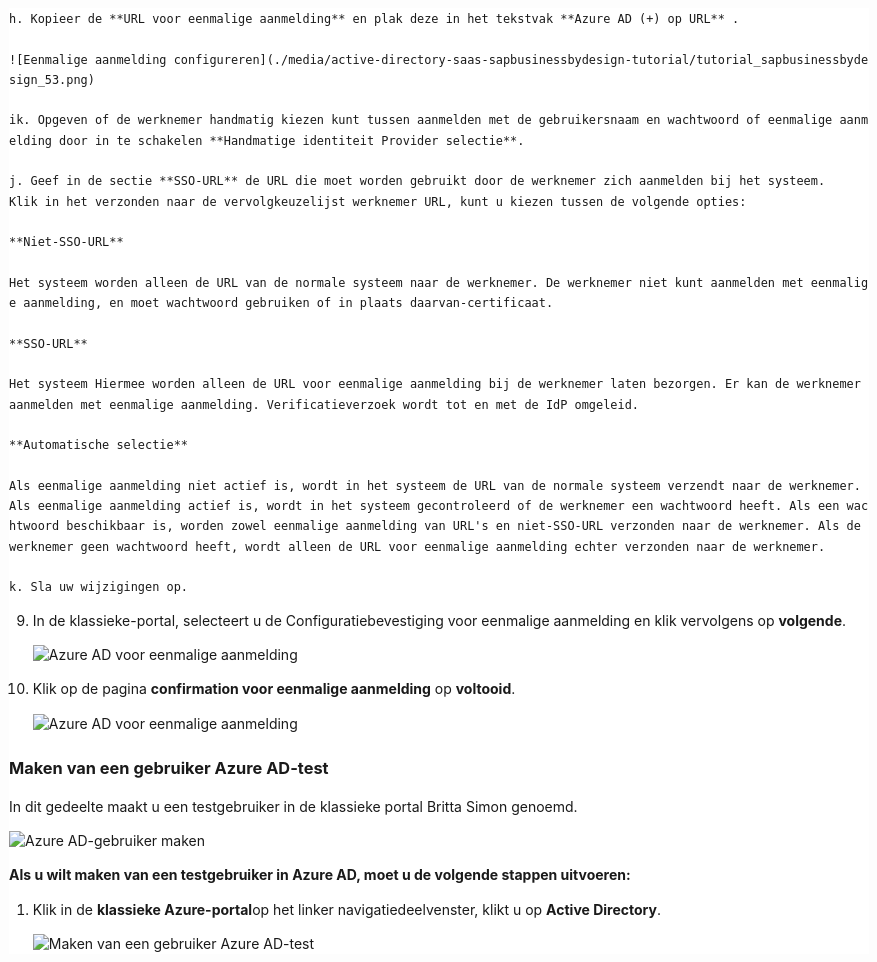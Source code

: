     h. Kopieer de **URL voor eenmalige aanmelding** en plak deze in het tekstvak **Azure AD (+) op URL** .

    ![Eenmalige aanmelding configureren](./media/active-directory-saas-sapbusinessbydesign-tutorial/tutorial_sapbusinessbydesign_53.png)

    ik. Opgeven of de werknemer handmatig kiezen kunt tussen aanmelden met de gebruikersnaam en wachtwoord of eenmalige aanmelding door in te schakelen **Handmatige identiteit Provider selectie**.

    j. Geef in de sectie **SSO-URL** de URL die moet worden gebruikt door de werknemer zich aanmelden bij het systeem. 
    Klik in het verzonden naar de vervolgkeuzelijst werknemer URL, kunt u kiezen tussen de volgende opties:
    
    **Niet-SSO-URL**
 
    Het systeem worden alleen de URL van de normale systeem naar de werknemer. De werknemer niet kunt aanmelden met eenmalige aanmelding, en moet wachtwoord gebruiken of in plaats daarvan-certificaat.

    **SSO-URL** 

    Het systeem Hiermee worden alleen de URL voor eenmalige aanmelding bij de werknemer laten bezorgen. Er kan de werknemer aanmelden met eenmalige aanmelding. Verificatieverzoek wordt tot en met de IdP omgeleid.

    **Automatische selectie**
 
    Als eenmalige aanmelding niet actief is, wordt in het systeem de URL van de normale systeem verzendt naar de werknemer. Als eenmalige aanmelding actief is, wordt in het systeem gecontroleerd of de werknemer een wachtwoord heeft. Als een wachtwoord beschikbaar is, worden zowel eenmalige aanmelding van URL's en niet-SSO-URL verzonden naar de werknemer. Als de werknemer geen wachtwoord heeft, wordt alleen de URL voor eenmalige aanmelding echter verzonden naar de werknemer.

    k. Sla uw wijzigingen op.

9. In de klassieke-portal, selecteert u de Configuratiebevestiging voor eenmalige aanmelding en klik vervolgens op **volgende**.
    
    ![Azure AD voor eenmalige aanmelding][10]

10. Klik op de pagina **confirmation voor eenmalige aanmelding** op **voltooid**.  
 
    ![Azure AD voor eenmalige aanmelding][11]


### <a name="creating-an-azure-ad-test-user"></a>Maken van een gebruiker Azure AD-test
In dit gedeelte maakt u een testgebruiker in de klassieke portal Britta Simon genoemd.


![Azure AD-gebruiker maken][20]

**Als u wilt maken van een testgebruiker in Azure AD, moet u de volgende stappen uitvoeren:**

1. Klik in de **klassieke Azure-portal**op het linker navigatiedeelvenster, klikt u op **Active Directory**.

    ![Maken van een gebruiker Azure AD-test](./media/active-directory-saas-sapbusinessbydesign-tutorial/create_aaduser_09.png) 


[1]: ./media/active-directory-saas-sapbusinessbydesign-tutorial/tutorial_general_01.png
[2]: ./media/active-directory-saas-sapbusinessbydesign-tutorial/tutorial_general_02.png
[3]: ./media/active-directory-saas-sapbusinessbydesign-tutorial/tutorial_general_03.png
[4]: ./media/active-directory-saas-sapbusinessbydesign-tutorial/tutorial_general_04.png
[6]: ./media/active-directory-saas-sapbusinessbydesign-tutorial/tutorial_general_05.png
[10]: ./media/active-directory-saas-sapbusinessbydesign-tutorial/tutorial_general_06.png
[11]: ./media/active-directory-saas-sapbusinessbydesign-tutorial/tutorial_general_07.png
[20]: ./media/active-directory-saas-sapbusinessbydesign-tutorial/tutorial_general_100.png
[200]: ./media/active-directory-saas-sapbusinessbydesign-tutorial/tutorial_general_200.png
[201]: ./media/active-directory-saas-sapbusinessbydesign-tutorial/tutorial_general_201.png
[203]: ./media/active-directory-saas-sapbusinessbydesign-tutorial/tutorial_general_203.png
[204]: ./media/active-directory-saas-sapbusinessbydesign-tutorial/tutorial_general_204.png
[205]: ./media/active-directory-saas-sapbusinessbydesign-tutorial/tutorial_general_205.png